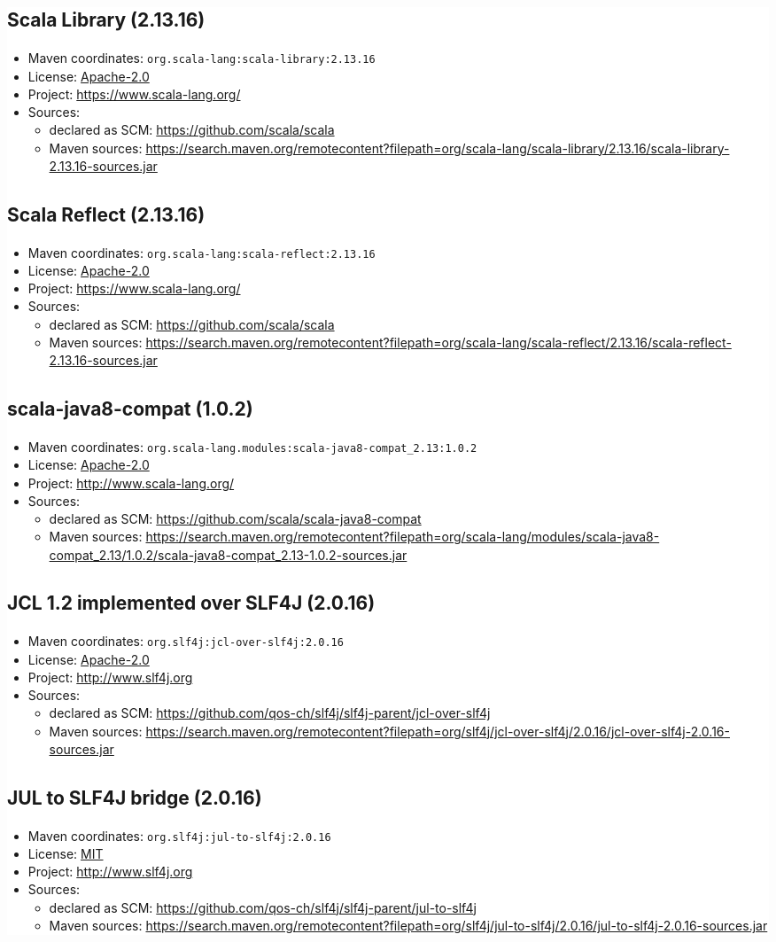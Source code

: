 
## Scala Library (2.13.16)

* Maven coordinates: `org.scala-lang:scala-library:2.13.16`
* License: [Apache-2.0](https://spdx.org/licenses/Apache-2.0.html)
* Project: https://www.scala-lang.org/
* Sources: 
   * declared as SCM: https://github.com/scala/scala
   * Maven sources: https://search.maven.org/remotecontent?filepath=org/scala-lang/scala-library/2.13.16/scala-library-2.13.16-sources.jar


## Scala Reflect (2.13.16)

* Maven coordinates: `org.scala-lang:scala-reflect:2.13.16`
* License: [Apache-2.0](https://spdx.org/licenses/Apache-2.0.html)
* Project: https://www.scala-lang.org/
* Sources: 
   * declared as SCM: https://github.com/scala/scala
   * Maven sources: https://search.maven.org/remotecontent?filepath=org/scala-lang/scala-reflect/2.13.16/scala-reflect-2.13.16-sources.jar


## scala-java8-compat (1.0.2)

* Maven coordinates: `org.scala-lang.modules:scala-java8-compat_2.13:1.0.2`
* License: [Apache-2.0](https://spdx.org/licenses/Apache-2.0.html)
* Project: http://www.scala-lang.org/
* Sources: 
   * declared as SCM: https://github.com/scala/scala-java8-compat
   * Maven sources: https://search.maven.org/remotecontent?filepath=org/scala-lang/modules/scala-java8-compat_2.13/1.0.2/scala-java8-compat_2.13-1.0.2-sources.jar


## JCL 1.2 implemented over SLF4J (2.0.16)

* Maven coordinates: `org.slf4j:jcl-over-slf4j:2.0.16`
* License: [Apache-2.0](https://spdx.org/licenses/Apache-2.0.html)
* Project: http://www.slf4j.org
* Sources: 
   * declared as SCM: https://github.com/qos-ch/slf4j/slf4j-parent/jcl-over-slf4j
   * Maven sources: https://search.maven.org/remotecontent?filepath=org/slf4j/jcl-over-slf4j/2.0.16/jcl-over-slf4j-2.0.16-sources.jar


## JUL to SLF4J bridge (2.0.16)

* Maven coordinates: `org.slf4j:jul-to-slf4j:2.0.16`
* License: [MIT](https://spdx.org/licenses/MIT.html)
* Project: http://www.slf4j.org
* Sources: 
   * declared as SCM: https://github.com/qos-ch/slf4j/slf4j-parent/jul-to-slf4j
   * Maven sources: https://search.maven.org/remotecontent?filepath=org/slf4j/jul-to-slf4j/2.0.16/jul-to-slf4j-2.0.16-sources.jar
